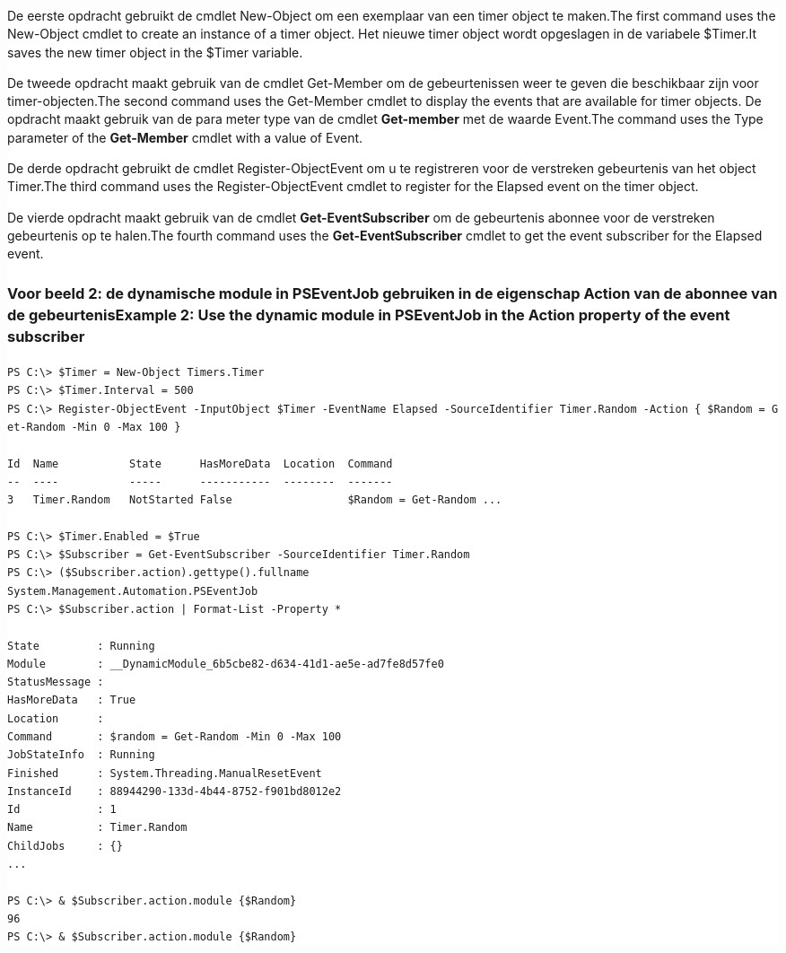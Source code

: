 <span data-ttu-id="a10c5-116">De eerste opdracht gebruikt de cmdlet New-Object om een exemplaar van een timer object te maken.</span><span class="sxs-lookup"><span data-stu-id="a10c5-116">The first command uses the New-Object cmdlet to create an instance of a timer object.</span></span>
<span data-ttu-id="a10c5-117">Het nieuwe timer object wordt opgeslagen in de variabele $Timer.</span><span class="sxs-lookup"><span data-stu-id="a10c5-117">It saves the new timer object in the $Timer variable.</span></span>

<span data-ttu-id="a10c5-118">De tweede opdracht maakt gebruik van de cmdlet Get-Member om de gebeurtenissen weer te geven die beschikbaar zijn voor timer-objecten.</span><span class="sxs-lookup"><span data-stu-id="a10c5-118">The second command uses the Get-Member cmdlet to display the events that are available for timer objects.</span></span>
<span data-ttu-id="a10c5-119">De opdracht maakt gebruik van de para meter type van de cmdlet **Get-member** met de waarde Event.</span><span class="sxs-lookup"><span data-stu-id="a10c5-119">The command uses the Type parameter of the **Get-Member** cmdlet with a value of Event.</span></span>

<span data-ttu-id="a10c5-120">De derde opdracht gebruikt de cmdlet Register-ObjectEvent om u te registreren voor de verstreken gebeurtenis van het object Timer.</span><span class="sxs-lookup"><span data-stu-id="a10c5-120">The third command uses the Register-ObjectEvent cmdlet to register for the Elapsed event on the timer object.</span></span>

<span data-ttu-id="a10c5-121">De vierde opdracht maakt gebruik van de cmdlet **Get-EventSubscriber** om de gebeurtenis abonnee voor de verstreken gebeurtenis op te halen.</span><span class="sxs-lookup"><span data-stu-id="a10c5-121">The fourth command uses the **Get-EventSubscriber** cmdlet to get the event subscriber for the Elapsed event.</span></span>

### <span data-ttu-id="a10c5-122">Voor beeld 2: de dynamische module in PSEventJob gebruiken in de eigenschap Action van de abonnee van de gebeurtenis</span><span class="sxs-lookup"><span data-stu-id="a10c5-122">Example 2: Use the dynamic module in PSEventJob in the Action property of the event subscriber</span></span>

```
PS C:\> $Timer = New-Object Timers.Timer
PS C:\> $Timer.Interval = 500
PS C:\> Register-ObjectEvent -InputObject $Timer -EventName Elapsed -SourceIdentifier Timer.Random -Action { $Random = Get-Random -Min 0 -Max 100 }

Id  Name           State      HasMoreData  Location  Command
--  ----           -----      -----------  --------  -------
3   Timer.Random   NotStarted False                  $Random = Get-Random ...

PS C:\> $Timer.Enabled = $True
PS C:\> $Subscriber = Get-EventSubscriber -SourceIdentifier Timer.Random
PS C:\> ($Subscriber.action).gettype().fullname
System.Management.Automation.PSEventJob
PS C:\> $Subscriber.action | Format-List -Property *

State         : Running
Module        : __DynamicModule_6b5cbe82-d634-41d1-ae5e-ad7fe8d57fe0
StatusMessage :
HasMoreData   : True
Location      :
Command       : $random = Get-Random -Min 0 -Max 100
JobStateInfo  : Running
Finished      : System.Threading.ManualResetEvent
InstanceId    : 88944290-133d-4b44-8752-f901bd8012e2
Id            : 1
Name          : Timer.Random
ChildJobs     : {}
...

PS C:\> & $Subscriber.action.module {$Random}
96
PS C:\> & $Subscriber.action.module {$Random}
```